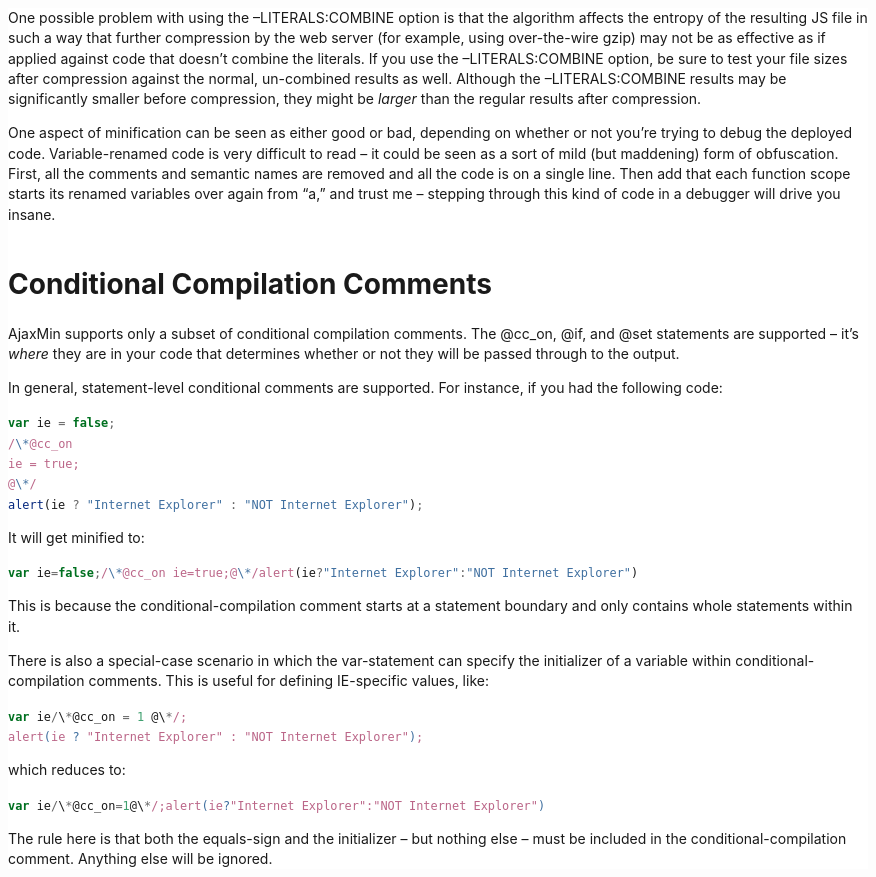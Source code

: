 One possible problem with using the –LITERALS:COMBINE option is that the algorithm affects the entropy of the resulting JS file in such a way that further compression by the web server (for example, using over-the-wire gzip) may not be as effective as if applied against code that doesn’t combine the literals. If you use the –LITERALS:COMBINE option, be sure to test your file sizes after compression against the normal, un-combined results as well. Although the –LITERALS:COMBINE results may be significantly smaller before compression, they might be *larger* than the regular results after compression.

One aspect of minification can be seen as either good or bad, depending on whether or not you’re trying to debug the deployed code. Variable-renamed code is very difficult to read – it could be seen as a sort of mild (but maddening) form of obfuscation. First, all the comments and semantic names are removed and all the code is on a single line. Then add that each function scope starts its renamed variables over again from “a,” and trust me – stepping through this kind of code in a debugger will drive you insane.

Conditional Compilation Comments
================================

AjaxMin supports only a subset of conditional compilation comments. The @cc_on, @if, and @set statements are supported – it’s *where* they are in your code that determines whether or not they will be passed through to the output.

In general, statement-level conditional comments are supported. For instance, if you had the following code:

```js
var ie = false;
/\*@cc_on
ie = true;
@\*/
alert(ie ? "Internet Explorer" : "NOT Internet Explorer");
```

It will get minified to:

```js
var ie=false;/\*@cc_on ie=true;@\*/alert(ie?"Internet Explorer":"NOT Internet Explorer")
```

This is because the conditional-compilation comment starts at a statement boundary and only contains whole statements within it.

There is also a special-case scenario in which the var-statement can specify the initializer of a variable within conditional-compilation comments. This is useful for defining IE-specific values, like:

```js
var ie/\*@cc_on = 1 @\*/;
alert(ie ? "Internet Explorer" : "NOT Internet Explorer");
```

which reduces to:

```js
var ie/\*@cc_on=1@\*/;alert(ie?"Internet Explorer":"NOT Internet Explorer")
```

The rule here is that both the equals-sign and the initializer – but nothing else – must be included in the conditional-compilation comment. Anything else will be ignored.
